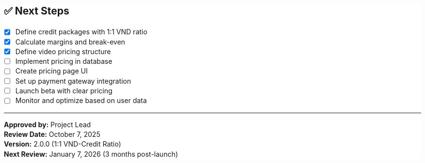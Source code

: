 
## ✅ Next Steps

- [x] Define credit packages with 1:1 VND ratio
- [x] Calculate margins and break-even
- [x] Define video pricing structure
- [ ] Implement pricing in database
- [ ] Create pricing page UI
- [ ] Set up payment gateway integration
- [ ] Launch beta with clear pricing
- [ ] Monitor and optimize based on user data

---

**Approved by:** Project Lead  
**Review Date:** October 7, 2025  
**Version:** 2.0.0 (1:1 VND-Credit Ratio)  
**Next Review:** January 7, 2026 (3 months post-launch)
